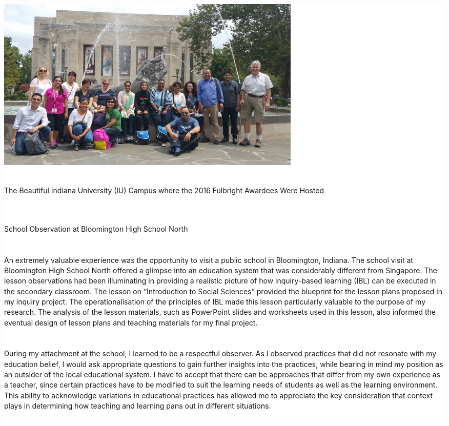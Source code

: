 <img src="/images/prore49.png" style="width:65%"><figcaption> 	
The Beautiful Indiana University (IU) Campus where the 2016 Fulbright Awardees Were Hosted</figcaption><br><br>		
	
School Observation at Bloomington High School North<br><br>		
An extremely valuable experience was the opportunity to visit a public school in Bloomington, Indiana. The school visit at Bloomington High School North offered a glimpse into an education system that was considerably different from Singapore. The lesson observations had been illuminating in providing a realistic picture of how inquiry-based learning (IBL) can be executed in the secondary classroom. The lesson on “Introduction to Social Sciences” provided the blueprint for the lesson plans proposed in my inquiry project. The operationalisation of the principles of IBL made this lesson particularly valuable to the purpose of my research. The analysis of the lesson materials, such as PowerPoint slides and worksheets used in this lesson, also informed the eventual design of lesson plans and teaching materials for my final project.<br><br>		
During my attachment at the school, I learned to be a respectful observer. As I observed practices that did not resonate with my education belief, I would ask appropriate questions to gain further insights into the practices, while bearing in mind my position as an outsider of the local educational system. I have to accept that there can be approaches that differ from my own experience as a teacher, since certain practices have to be modified to suit the learning needs of students as well as the learning environment. This ability to acknowledge variations in educational practices has allowed me to appreciate the key consideration that context plays in determining how teaching and learning pans out in different situations.		<br><br>		
	